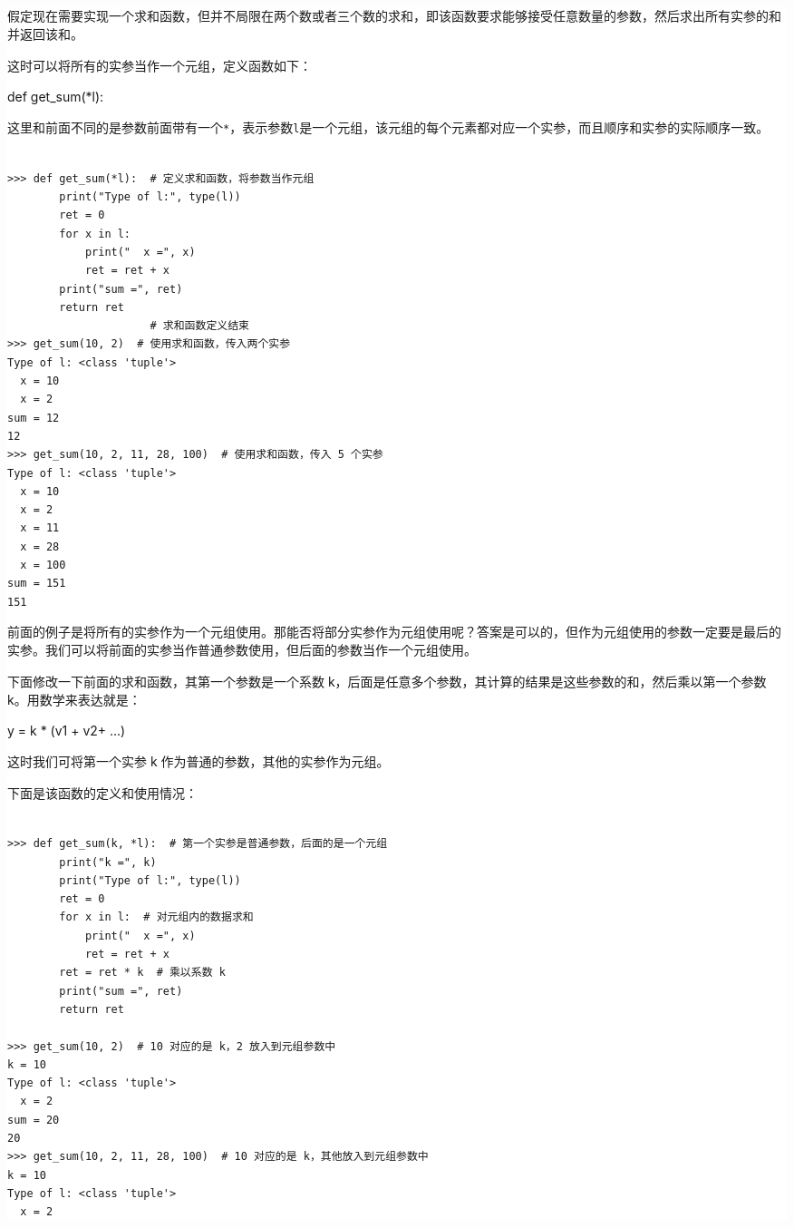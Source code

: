 假定现在需要实现一个求和函数，但并不局限在两个数或者三个数的求和，即该函数要求能够接受任意数量的参数，然后求出所有实参的和并返回该和。

这时可以将所有的实参当作一个元组，定义函数如下：

def get_sum(*l):

这里和前面不同的是参数前面带有一个`*`，表示参数`l`是一个元组，该元组的每个元素都对应一个实参，而且顺序和实参的实际顺序一致。

```

>>> def get_sum(*l):  # 定义求和函数，将参数当作元组
        print("Type of l:", type(l))
        ret = 0
        for x in l:
            print("  x =", x)
            ret = ret + x
        print("sum =", ret)
        return ret
                      # 求和函数定义结束
>>> get_sum(10, 2)  # 使用求和函数，传入两个实参
Type of l: <class 'tuple'>
  x = 10
  x = 2
sum = 12
12
>>> get_sum(10, 2, 11, 28, 100)  # 使用求和函数，传入 5 个实参
Type of l: <class 'tuple'>
  x = 10
  x = 2
  x = 11
  x = 28
  x = 100
sum = 151
151
```

前面的例子是将所有的实参作为一个元组使用。那能否将部分实参作为元组使用呢？答案是可以的，但作为元组使用的参数一定要是最后的实参。我们可以将前面的实参当作普通参数使用，但后面的参数当作一个元组使用。

下面修改一下前面的求和函数，其第一个参数是一个系数 k，后面是任意多个参数，其计算的结果是这些参数的和，然后乘以第一个参数 k。用数学来表达就是：

y = k * (v1 + v2+ ...)

这时我们可将第一个实参 k 作为普通的参数，其他的实参作为元组。

下面是该函数的定义和使用情况：

```

>>> def get_sum(k, *l):  # 第一个实参是普通参数，后面的是一个元组
        print("k =", k)
        print("Type of l:", type(l))
        ret = 0
        for x in l:  # 对元组内的数据求和
            print("  x =", x)
            ret = ret + x
        ret = ret * k  # 乘以系数 k
        print("sum =", ret)
        return ret

>>> get_sum(10, 2)  # 10 对应的是 k，2 放入到元组参数中
k = 10
Type of l: <class 'tuple'>
  x = 2
sum = 20
20
>>> get_sum(10, 2, 11, 28, 100)  # 10 对应的是 k，其他放入到元组参数中
k = 10
Type of l: <class 'tuple'>
  x = 2
```